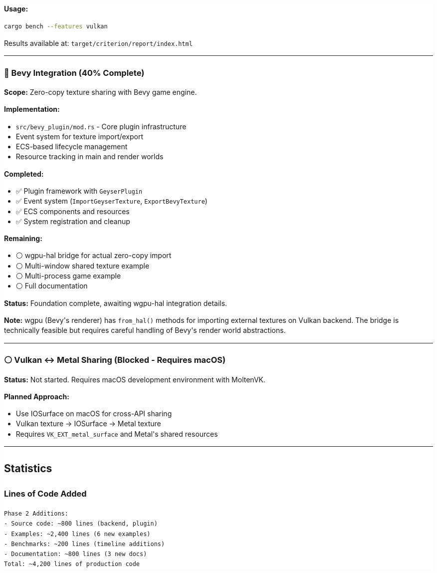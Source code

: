 **Usage:**
```bash
cargo bench --features vulkan
```

Results available at: `target/criterion/report/index.html`

---

### 🔄 Bevy Integration (40% Complete)

**Scope:** Zero-copy texture sharing with Bevy game engine.

**Implementation:**
- `src/bevy_plugin/mod.rs` - Core plugin infrastructure
- Event system for texture import/export
- ECS-based lifecycle management
- Resource tracking in main and render worlds

**Completed:**
- ✅ Plugin framework with `GeyserPlugin`
- ✅ Event system (`ImportGeyserTexture`, `ExportBevyTexture`)
- ✅ ECS components and resources
- ✅ System registration and cleanup

**Remaining:**
- ⚪ wgpu-hal bridge for actual zero-copy import
- ⚪ Multi-window shared texture example
- ⚪ Multi-process game example
- ⚪ Full documentation

**Status:** Foundation complete, awaiting wgpu-hal integration details.

**Note:** wgpu (Bevy's renderer) has `from_hal()` methods for importing external textures on Vulkan backend. The bridge is technically feasible but requires careful handling of Bevy's render world abstractions.

---

### ⚪ Vulkan ↔ Metal Sharing (Blocked - Requires macOS)

**Status:** Not started. Requires macOS development environment with MoltenVK.

**Planned Approach:**
- Use IOSurface on macOS for cross-API sharing
- Vulkan texture → IOSurface → Metal texture
- Requires `VK_EXT_metal_surface` and Metal's shared resources

---

## Statistics

### Lines of Code Added

```
Phase 2 Additions:
- Source code: ~800 lines (backend, plugin)
- Examples: ~2,400 lines (6 new examples)
- Benchmarks: ~200 lines (timeline additions)
- Documentation: ~800 lines (3 new docs)
Total: ~4,200 lines of production code
```

